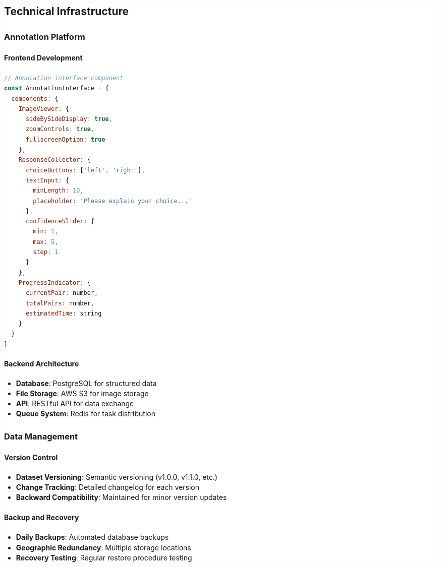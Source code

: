 ## Technical Infrastructure

### Annotation Platform

#### Frontend Development
```javascript
// Annotation interface component
const AnnotationInterface = {
  components: {
    ImageViewer: {
      sideBySideDisplay: true,
      zoomControls: true,
      fullscreenOption: true
    },
    ResponseCollector: {
      choiceButtons: ['left', 'right'],
      textInput: {
        minLength: 10,
        placeholder: 'Please explain your choice...'
      },
      confidenceSlider: {
        min: 1,
        max: 5,
        step: 1
      }
    },
    ProgressIndicator: {
      currentPair: number,
      totalPairs: number,
      estimatedTime: string
    }
  }
}
```

#### Backend Architecture
- **Database**: PostgreSQL for structured data
- **File Storage**: AWS S3 for image storage
- **API**: RESTful API for data exchange
- **Queue System**: Redis for task distribution

### Data Management

#### Version Control
- **Dataset Versioning**: Semantic versioning (v1.0.0, v1.1.0, etc.)
- **Change Tracking**: Detailed changelog for each version
- **Backward Compatibility**: Maintained for minor version updates

#### Backup and Recovery
- **Daily Backups**: Automated database backups
- **Geographic Redundancy**: Multiple storage locations
- **Recovery Testing**: Regular restore procedure testing
